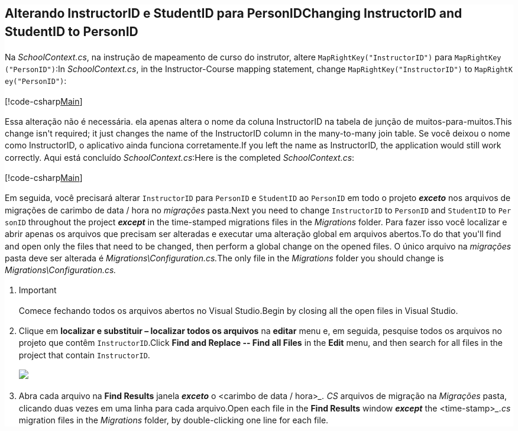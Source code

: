 ## <a name="changing-instructorid-and-studentid-to-personid"></a><span data-ttu-id="8ca5b-152">Alterando InstructorID e StudentID para PersonID</span><span class="sxs-lookup"><span data-stu-id="8ca5b-152">Changing InstructorID and StudentID to PersonID</span></span>

<span data-ttu-id="8ca5b-153">Na *SchoolContext.cs*, na instrução de mapeamento de curso do instrutor, altere `MapRightKey("InstructorID")` para `MapRightKey("PersonID")`:</span><span class="sxs-lookup"><span data-stu-id="8ca5b-153">In *SchoolContext.cs*, in the Instructor-Course mapping statement, change `MapRightKey("InstructorID")` to `MapRightKey("PersonID")`:</span></span>

[!code-csharp[Main](implementing-inheritance-with-the-entity-framework-in-an-asp-net-mvc-application/samples/sample5.cs?highlight=4)]

<span data-ttu-id="8ca5b-154">Essa alteração não é necessária. ela apenas altera o nome da coluna InstructorID na tabela de junção de muitos-para-muitos.</span><span class="sxs-lookup"><span data-stu-id="8ca5b-154">This change isn't required; it just changes the name of the InstructorID column in the many-to-many join table.</span></span> <span data-ttu-id="8ca5b-155">Se você deixou o nome como InstructorID, o aplicativo ainda funciona corretamente.</span><span class="sxs-lookup"><span data-stu-id="8ca5b-155">If you left the name as InstructorID, the application would still work correctly.</span></span> <span data-ttu-id="8ca5b-156">Aqui está concluído *SchoolContext.cs*:</span><span class="sxs-lookup"><span data-stu-id="8ca5b-156">Here is the completed *SchoolContext.cs*:</span></span>

[!code-csharp[Main](implementing-inheritance-with-the-entity-framework-in-an-asp-net-mvc-application/samples/sample6.cs?highlight=15,24)]

<span data-ttu-id="8ca5b-157">Em seguida, você precisará alterar `InstructorID` para `PersonID` e `StudentID` ao `PersonID` em todo o projeto ***exceto*** nos arquivos de migrações de carimbo de data / hora no *migrações* pasta.</span><span class="sxs-lookup"><span data-stu-id="8ca5b-157">Next you need to change `InstructorID` to `PersonID` and `StudentID` to `PersonID` throughout the project ***except*** in the time-stamped migrations files in the *Migrations* folder.</span></span> <span data-ttu-id="8ca5b-158">Para fazer isso você localizar e abrir apenas os arquivos que precisam ser alteradas e executar uma alteração global em arquivos abertos.</span><span class="sxs-lookup"><span data-stu-id="8ca5b-158">To do that you'll find and open only the files that need to be changed, then perform a global change on the opened files.</span></span> <span data-ttu-id="8ca5b-159">O único arquivo na *migrações* pasta deve ser alterada é *Migrations\Configuration.cs.*</span><span class="sxs-lookup"><span data-stu-id="8ca5b-159">The only file in the *Migrations* folder you should change is *Migrations\Configuration.cs.*</span></span>

1. > [!IMPORTANT]
   > <span data-ttu-id="8ca5b-160">Comece fechando todos os arquivos abertos no Visual Studio.</span><span class="sxs-lookup"><span data-stu-id="8ca5b-160">Begin by closing all the open files in Visual Studio.</span></span>
2. <span data-ttu-id="8ca5b-161">Clique em **localizar e substituir – localizar todos os arquivos** na **editar** menu e, em seguida, pesquise todos os arquivos no projeto que contêm `InstructorID`.</span><span class="sxs-lookup"><span data-stu-id="8ca5b-161">Click **Find and Replace -- Find all Files** in the **Edit** menu, and then search for all files in the project that contain `InstructorID`.</span></span>  
  
    ![](implementing-inheritance-with-the-entity-framework-in-an-asp-net-mvc-application/_static/image1.png)
3. <span data-ttu-id="8ca5b-162">Abra cada arquivo na **Find Results** janela ***exceto*** o &lt;carimbo de data / hora&gt;*\_. CS* arquivos de migração na *Migrações* pasta, clicando duas vezes em uma linha para cada arquivo.</span><span class="sxs-lookup"><span data-stu-id="8ca5b-162">Open each file in the **Find Results** window ***except*** the &lt;time-stamp&gt;*\_.cs* migration files in the *Migrations* folder, by double-clicking one line for each file.</span></span>  
  